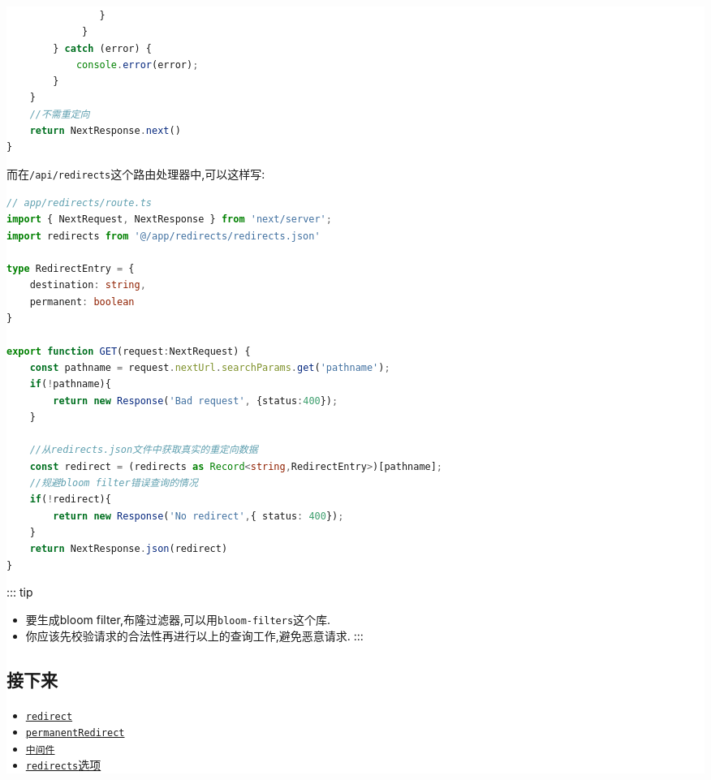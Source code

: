 ```ts
                }
             }
        } catch (error) {
            console.error(error);
        } 
    }
    //不需重定向
    return NextResponse.next()
}
```

而在`/api/redirects`这个路由处理器中,可以这样写:
```ts
// app/redirects/route.ts
import { NextRequest, NextResponse } from 'next/server';
import redirects from '@/app/redirects/redirects.json'

type RedirectEntry = {
    destination: string,
    permanent: boolean
}

export function GET(request:NextRequest) {
    const pathname = request.nextUrl.searchParams.get('pathname');
    if(!pathname){
        return new Response('Bad request', {status:400});
    }

    //从redirects.json文件中获取真实的重定向数据
    const redirect = (redirects as Record<string,RedirectEntry>)[pathname];
    //规避bloom filter错误查询的情况
    if(!redirect){
        return new Response('No redirect',{ status: 400});
    }
    return NextResponse.json(redirect)
}
```
::: tip
- 要生成bloom filter,布隆过滤器,可以用`bloom-filters`这个库.
- 你应该先校验请求的合法性再进行以上的查询工作,避免恶意请求.
:::

## 接下来
* [`redirect`](https://nextjs.org/docs/app/api-reference/functions/redirect)
* [`permanentRedirect`](https://nextjs.org/docs/app/api-reference/functions/permanentRedirect)
* [`中间件`](https://nextjs.org/docs/app/building-your-application/routing/middleware)
* [`redirects`选项](https://nextjs.org/docs/app/api-reference/next-config-js/redirects)